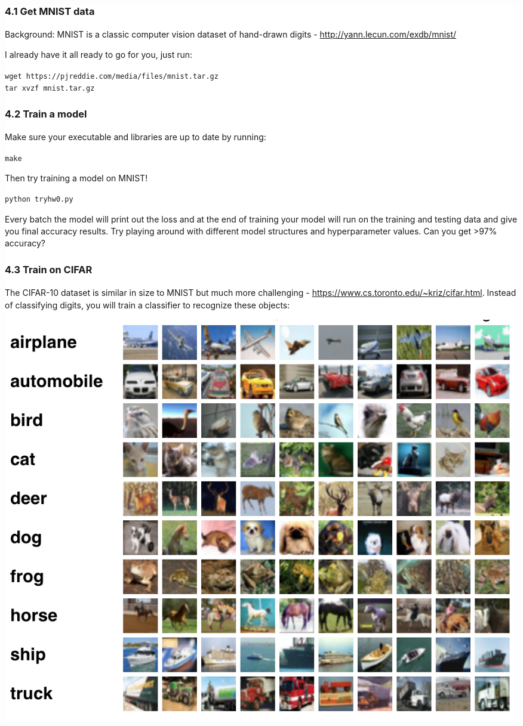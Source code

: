 ### 4.1 Get MNIST data ###

Background: MNIST is a classic computer vision dataset of hand-drawn digits - http://yann.lecun.com/exdb/mnist/

I already have it all ready to go for you, just run:

    wget https://pjreddie.com/media/files/mnist.tar.gz
    tar xvzf mnist.tar.gz

### 4.2 Train a model ###

Make sure your executable and libraries are up to date by running:

    make

Then try training a model on MNIST!

    python tryhw0.py

Every batch the model will print out the loss and at the end of training your model will run on the training and testing data and give you final accuracy results. Try playing around with different model structures and hyperparameter values. Can you get >97% accuracy?

### 4.3 Train on CIFAR ###

The CIFAR-10 dataset is similar in size to MNIST but much more challenging - https://www.cs.toronto.edu/~kriz/cifar.html. Instead of classifying digits, you will train a classifier to recognize these objects:

![cifar10](figs/cifar.png)
